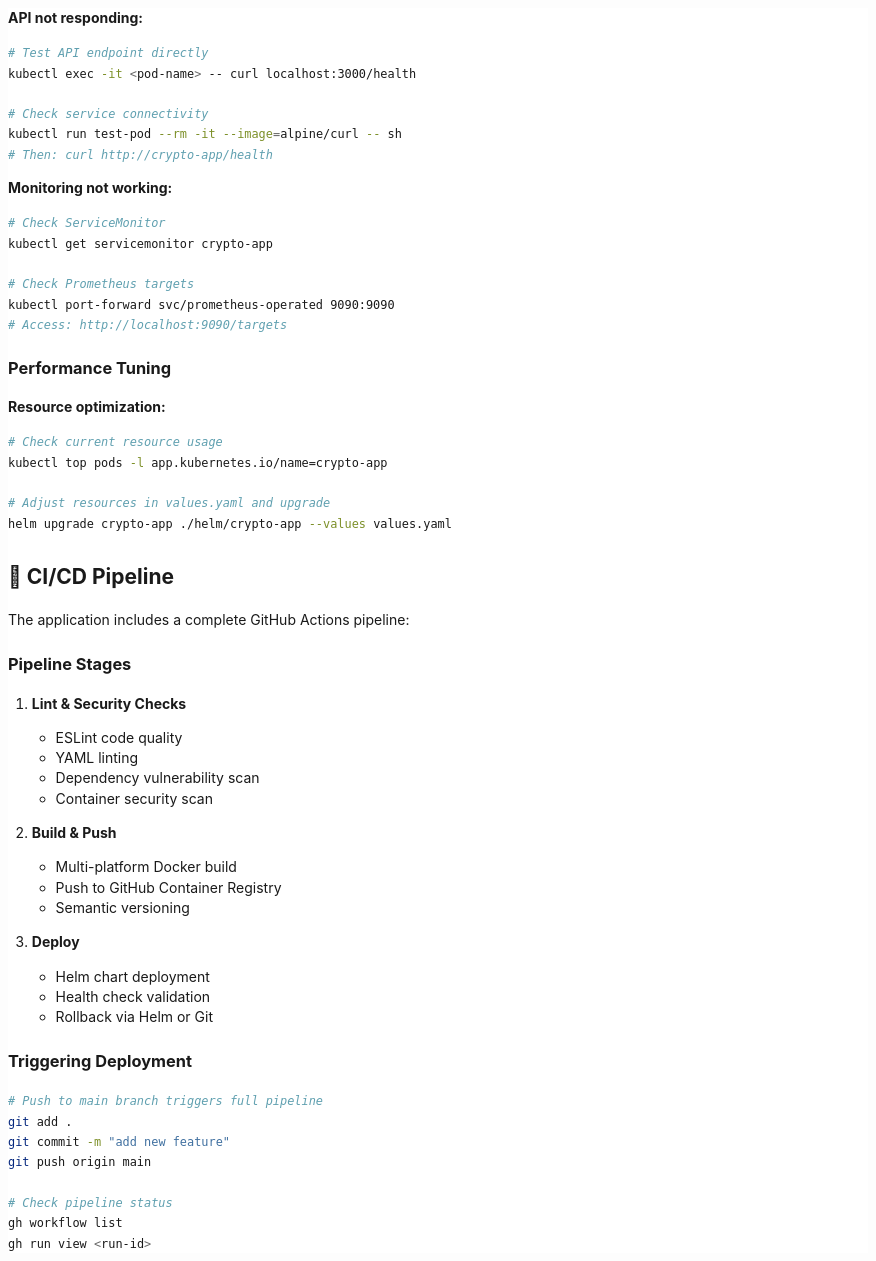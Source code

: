 **API not responding:**
```bash
# Test API endpoint directly
kubectl exec -it <pod-name> -- curl localhost:3000/health

# Check service connectivity  
kubectl run test-pod --rm -it --image=alpine/curl -- sh
# Then: curl http://crypto-app/health
```

**Monitoring not working:**
```bash
# Check ServiceMonitor
kubectl get servicemonitor crypto-app

# Check Prometheus targets
kubectl port-forward svc/prometheus-operated 9090:9090
# Access: http://localhost:9090/targets
```

### Performance Tuning

**Resource optimization:**
```bash
# Check current resource usage
kubectl top pods -l app.kubernetes.io/name=crypto-app

# Adjust resources in values.yaml and upgrade
helm upgrade crypto-app ./helm/crypto-app --values values.yaml
```

## 🚀 CI/CD Pipeline

The application includes a complete GitHub Actions pipeline:

### Pipeline Stages
1. **Lint & Security Checks**
   - ESLint code quality
   - YAML linting
   - Dependency vulnerability scan
   - Container security scan

2. **Build & Push**
   - Multi-platform Docker build
   - Push to GitHub Container Registry
   - Semantic versioning

3. **Deploy**
   - Helm chart deployment
   - Health check validation
   - Rollback via Helm or Git

### Triggering Deployment
```bash
# Push to main branch triggers full pipeline
git add .
git commit -m "add new feature"
git push origin main

# Check pipeline status
gh workflow list
gh run view <run-id>
```
